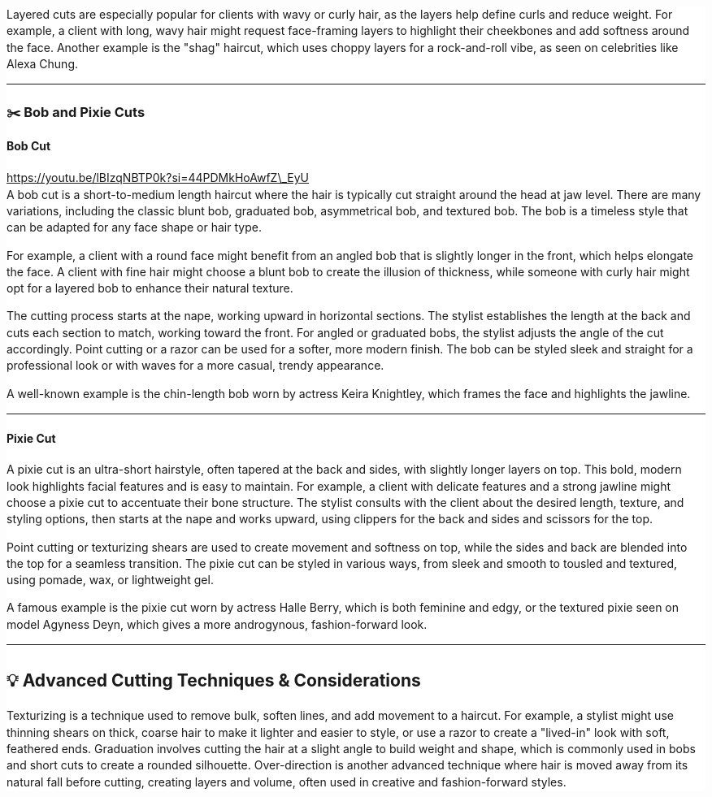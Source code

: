 Layered cuts are especially popular for clients with wavy or curly hair, as the layers help define curls and reduce weight. For example, a client with long, wavy hair might request face-framing layers to highlight their cheekbones and add softness around the face. Another example is the "shag" haircut, which uses choppy layers for a rock-and-roll vibe, as seen on celebrities like Alexa Chung.

---

### **✂️ Bob and Pixie Cuts**

#### **Bob Cut**

https://youtu.be/lBIzqNBTP0k?si=44PDMkHoAwfZ\_EyU  
A bob cut is a short-to-medium length haircut where the hair is typically cut straight around the head at jaw level. There are many variations, including the classic blunt bob, graduated bob, asymmetrical bob, and textured bob. The bob is a timeless style that can be adapted for any face shape or hair type.

For example, a client with a round face might benefit from an angled bob that is slightly longer in the front, which helps elongate the face. A client with fine hair might choose a blunt bob to create the illusion of thickness, while someone with curly hair might opt for a layered bob to enhance their natural texture.

The cutting process starts at the nape, working upward in horizontal sections. The stylist establishes the length at the back and cuts each section to match, working toward the front. For angled or graduated bobs, the stylist adjusts the angle of the cut accordingly. Point cutting or a razor can be used for a softer, more modern finish. The bob can be styled sleek and straight for a professional look or with waves for a more casual, trendy appearance.

A well-known example is the chin-length bob worn by actress Keira Knightley, which frames the face and highlights the jawline.

---

#### **Pixie Cut**

A pixie cut is an ultra-short hairstyle, often tapered at the back and sides, with slightly longer layers on top. This bold, modern look highlights facial features and is easy to maintain. For example, a client with delicate features and a strong jawline might choose a pixie cut to accentuate their bone structure. The stylist consults with the client about the desired length, texture, and styling options, then starts at the nape and works upward, using clippers for the back and sides and scissors for the top.

Point cutting or texturizing shears are used to create movement and softness on top, while the sides and back are blended into the top for a seamless transition. The pixie cut can be styled in various ways, from sleek and smooth to tousled and textured, using pomade, wax, or lightweight gel.

A famous example is the pixie cut worn by actress Halle Berry, which is both feminine and edgy, or the textured pixie seen on model Agyness Deyn, which gives a more androgynous, fashion-forward look.

---

## **💡 Advanced Cutting Techniques & Considerations**

Texturizing is a technique used to remove bulk, soften lines, and add movement to a haircut. For example, a stylist might use thinning shears on thick, coarse hair to make it lighter and easier to style, or use a razor to create a "lived-in" look with soft, feathered ends. Graduation involves cutting the hair at a slight angle to build weight and shape, which is commonly used in bobs and short cuts to create a rounded silhouette. Over-direction is another advanced technique where hair is moved away from its natural fall before cutting, creating layers and volume, often used in creative and fashion-forward styles.
